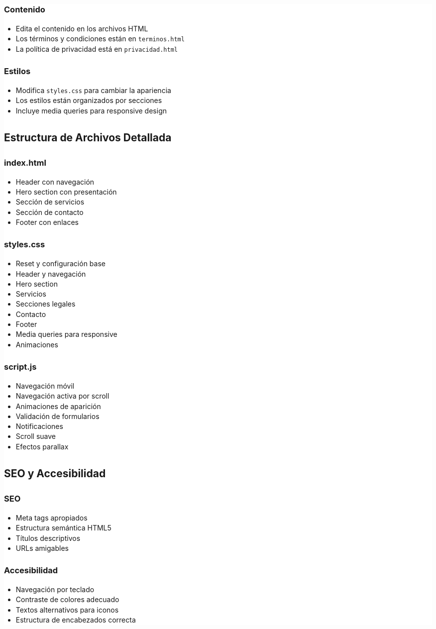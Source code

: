 ### Contenido
- Edita el contenido en los archivos HTML
- Los términos y condiciones están en `terminos.html`
- La política de privacidad está en `privacidad.html`

### Estilos
- Modifica `styles.css` para cambiar la apariencia
- Los estilos están organizados por secciones
- Incluye media queries para responsive design

## Estructura de Archivos Detallada

### index.html
- Header con navegación
- Hero section con presentación
- Sección de servicios
- Sección de contacto
- Footer con enlaces

### styles.css
- Reset y configuración base
- Header y navegación
- Hero section
- Servicios
- Secciones legales
- Contacto
- Footer
- Media queries para responsive
- Animaciones

### script.js
- Navegación móvil
- Navegación activa por scroll
- Animaciones de aparición
- Validación de formularios
- Notificaciones
- Scroll suave
- Efectos parallax

## SEO y Accesibilidad

### SEO
- Meta tags apropiados
- Estructura semántica HTML5
- Títulos descriptivos
- URLs amigables

### Accesibilidad
- Navegación por teclado
- Contraste de colores adecuado
- Textos alternativos para iconos
- Estructura de encabezados correcta

